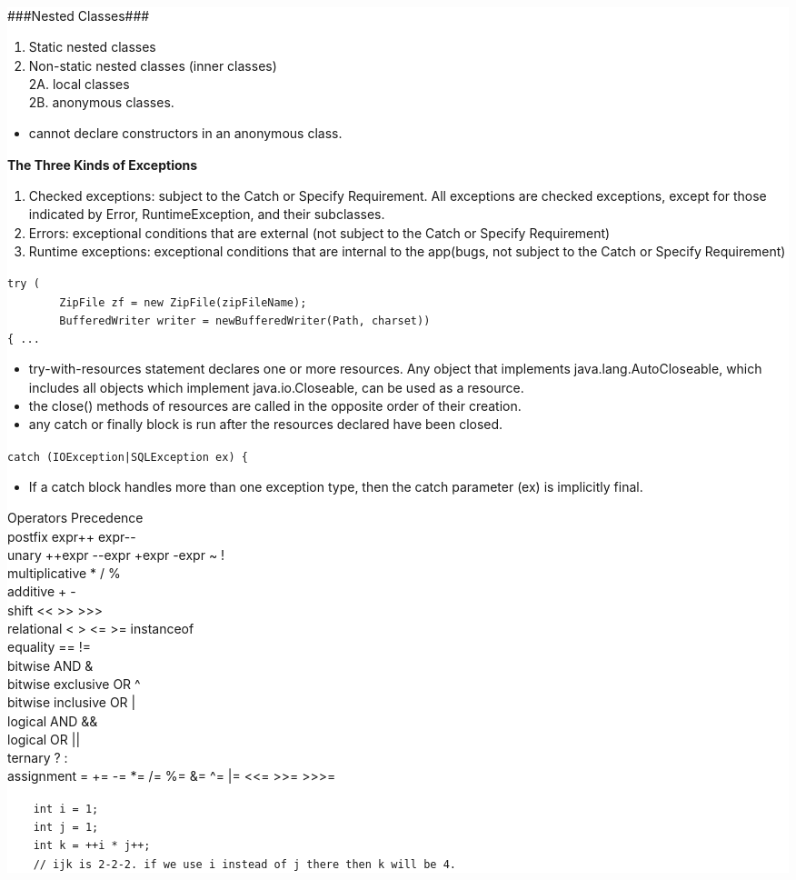 ###Nested Classes###    
1. Static nested classes  
2. Non-static nested classes (inner classes)  
2A. local classes  
2B. anonymous classes.  
- cannot declare constructors in an anonymous class.

**The Three Kinds of Exceptions**   
1. Checked exceptions: subject to the Catch or Specify Requirement. All exceptions are checked exceptions, except for those indicated by Error, RuntimeException, and their subclasses.
2. Errors: exceptional conditions that are external (not subject to the Catch or Specify Requirement)
3. Runtime exceptions: exceptional conditions that are internal to the app(bugs, not subject to the Catch or Specify Requirement)

```
try (
        ZipFile zf = new ZipFile(zipFileName);
        BufferedWriter writer = newBufferedWriter(Path, charset)) 
{ ...
```
- try-with-resources statement declares one or more resources.   Any object that implements java.lang.AutoCloseable, which includes all objects which implement java.io.Closeable, can be used as a resource.
- the close() methods of resources are called in the opposite order of their creation.
- any catch or finally block is run after the resources declared have been closed.

```
catch (IOException|SQLException ex) {
```
- If a catch block handles more than one exception type, then the catch parameter (ex) is implicitly final.


Operators		Precedence    
postfix			expr++ expr--  
unary			++expr --expr +expr -expr ~ !  
multiplicative	* / %  
additive		+ -  
shift			<< >> >>>  
relational      < > <= >= instanceof  
equality        == !=  
bitwise AND     &  
bitwise exclusive OR    ^   
bitwise inclusive OR   |    
logical AND     &&    
logical OR      ||    
ternary         ? :    
assignment      = += -= *= /= %= &= ^= |= <<= >>= >>>=    
```
	int i = 1;
	int j = 1;
	int k = ++i * j++;  
	// ijk is 2-2-2. if we use i instead of j there then k will be 4.
```	
